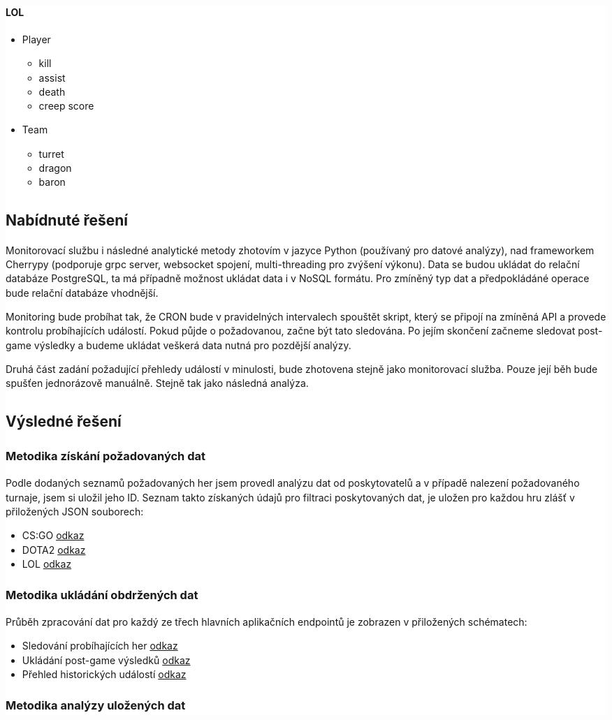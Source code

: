 #### LOL

* Player
  * kill
  * assist
  * death
  * creep score

* Team
  * turret
  * dragon
  * baron

## Nabídnuté řešení

Monitorovací službu i následné analytické metody zhotovím v jazyce Python (používaný pro datové analýzy), nad frameworkem Cherrypy (podporuje grpc server, websocket spojení, multi-threading pro zvýšení výkonu).
Data se budou ukládat do relační databáze PostgreSQL, ta má případně možnost ukládat data i v NoSQL formátu. Pro zmíněný typ dat a předpokládáné operace bude relační databáze vhodnější.

Monitoring bude probíhat tak, že CRON bude v pravidelných intervalech spouštět skript,
který se připojí na zmíněná API a provede kontrolu probíhajících událostí. Pokud půjde o požadovanou, začne být tato sledována.
Po jejím skončení začneme sledovat post-game výsledky a budeme ukládat veškerá data nutná pro pozdější analýzy.

Druhá část zadání požadující přehledy událostí v minulosti, bude zhotovena stejně jako monitorovací služba. Pouze její běh bude spušťen jednorázově manuálně. Stejně tak jako následná analýza.

## Výsledné řešení

### Metodika získání požadovaných dat

Podle dodaných seznamů požadovaných her jsem provedl analýzu dat od poskytovatelů a v případě nalezení požadovaného turnaje, jsem si uložil jeho ID. Seznam takto získaných údajů pro filtraci poskytovaných dat, je uložen pro každou hru zlášť v přiložených JSON souborech:

* CS:GO [odkaz](./tournaments/csgo-tournaments.json)
* DOTA2 [odkaz](./tournaments/dota2-tournaments.json)
* LOL [odkaz](./tournaments/lol-tournaments.json)

### Metodika ukládání obdržených dat

Průběh zpracování dat pro každý ze třech hlavních aplikačních endpointů je zobrazen v přiložených schématech:

* Sledování probíhajících her [odkaz](./schema/watch-current-games.png)
* Ukládání post-game výsledků [odkaz](./schema/collect-current-data.png)
* Přehled historických událostí [odkaz](./schema/grab-past-data.png)

### Metodika analýzy uložených dat
